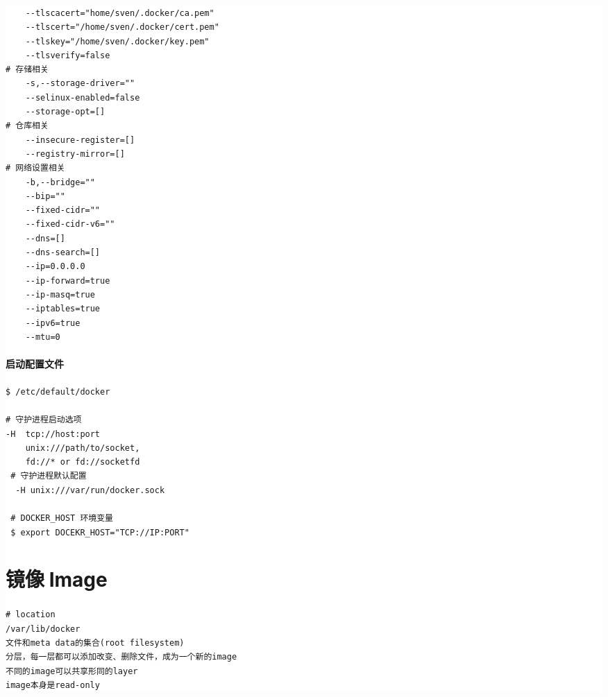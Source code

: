 ```shell
	--tlscacert="home/sven/.docker/ca.pem"
	--tlscert="/home/sven/.docker/cert.pem"
	--tlskey="/home/sven/.docker/key.pem"
	--tlsverify=false
# 存储相关
	-s,--storage-driver=""
	--selinux-enabled=false
	--storage-opt=[]
# 仓库相关
	--insecure-register=[]
	--registry-mirror=[]
# 网络设置相关
	-b,--bridge=""
	--bip=""
	--fixed-cidr=""
	--fixed-cidr-v6=""
	--dns=[]
	--dns-search=[]
	--ip=0.0.0.0
	--ip-forward=true
	--ip-masq=true
	--iptables=true
	--ipv6=true
	--mtu=0
```

#### 启动配置文件

```shell
$ /etc/default/docker

# 守护进程启动选项
-H 	tcp://host:port
	unix:///path/to/socket,
	fd://* or fd://socketfd
 # 守护进程默认配置
  -H unix:///var/run/docker.sock
  
 # DOCKER_HOST 环境变量
 $ export DOCEKR_HOST="TCP://IP:PORT"
```

# 

# 镜像 Image

```shell
# location 
/var/lib/docker
文件和meta data的集合(root filesystem)
分层，每一层都可以添加改变、删除文件，成为一个新的image
不同的image可以共享形同的layer
image本身是read-only
```
